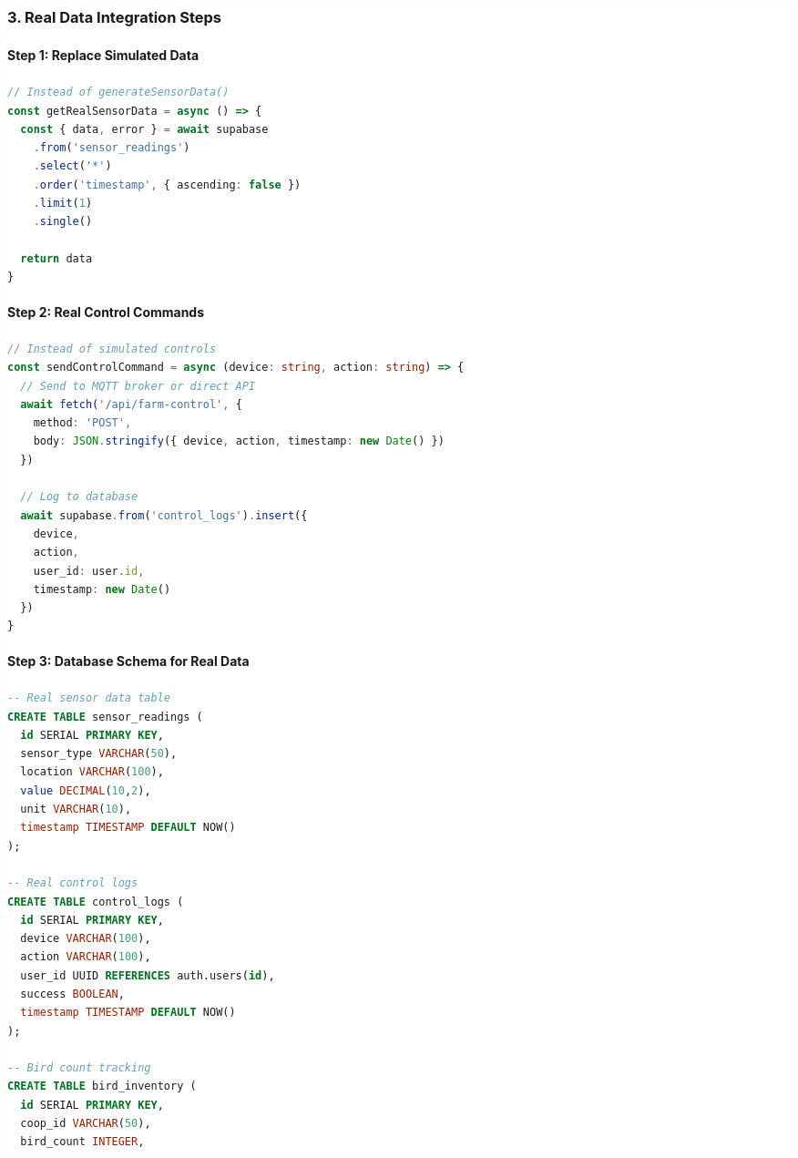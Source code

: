 ### **3. Real Data Integration Steps**

#### **Step 1: Replace Simulated Data**
```typescript
// Instead of generateSensorData()
const getRealSensorData = async () => {
  const { data, error } = await supabase
    .from('sensor_readings')
    .select('*')
    .order('timestamp', { ascending: false })
    .limit(1)
    .single()
  
  return data
}
```

#### **Step 2: Real Control Commands**
```typescript
// Instead of simulated controls
const sendControlCommand = async (device: string, action: string) => {
  // Send to MQTT broker or direct API
  await fetch('/api/farm-control', {
    method: 'POST',
    body: JSON.stringify({ device, action, timestamp: new Date() })
  })
  
  // Log to database
  await supabase.from('control_logs').insert({
    device,
    action,
    user_id: user.id,
    timestamp: new Date()
  })
}
```

#### **Step 3: Database Schema for Real Data**
```sql
-- Real sensor data table
CREATE TABLE sensor_readings (
  id SERIAL PRIMARY KEY,
  sensor_type VARCHAR(50),
  location VARCHAR(100),
  value DECIMAL(10,2),
  unit VARCHAR(10),
  timestamp TIMESTAMP DEFAULT NOW()
);

-- Real control logs
CREATE TABLE control_logs (
  id SERIAL PRIMARY KEY,
  device VARCHAR(100),
  action VARCHAR(100),
  user_id UUID REFERENCES auth.users(id),
  success BOOLEAN,
  timestamp TIMESTAMP DEFAULT NOW()
);

-- Bird count tracking
CREATE TABLE bird_inventory (
  id SERIAL PRIMARY KEY,
  coop_id VARCHAR(50),
  bird_count INTEGER,
```